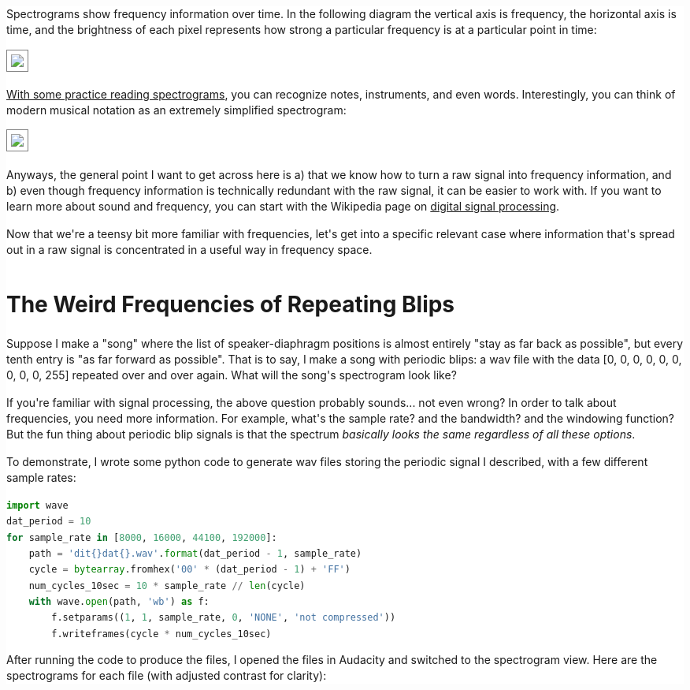 Spectrograms show frequency information over time.
In the following diagram the vertical axis is frequency, the horizontal axis is time, and the brightness of each pixel represents how strong a particular frequency is at a particular point in time:

<img style="max-width:100%; border:1px solid gray; padding: 5px;" src="/assets/{{ loc }}/code-monkey-spectrogram.png"/>

[With some practice reading spectrograms](http://home.cc.umanitoba.ca/~robh/howto.html), you can recognize notes, instruments, and even words.
Interestingly, you can think of modern musical notation as an extremely simplified spectrogram:

<img style="max-width:100%; border:1px solid gray; padding: 5px;" src="/assets/{{ loc }}/code-monkey-notes.png"/>

Anyways, the general point I want to get across here is a) that we know how to turn a raw signal into frequency information, and b) even though frequency information is technically redundant with the raw signal, it can be easier to work with.
If you want to learn more about sound and frequency, you can start with the Wikipedia page on [digital signal processing](https://en.wikipedia.org/wiki/Digital_signal_processing).

Now that we're a teensy bit more familiar with frequencies, let's get into a specific relevant case where information that's spread out in a raw signal is concentrated in a useful way in frequency space.


# The Weird Frequencies of Repeating Blips

Suppose I make a "song" where the list of speaker-diaphragm positions is almost entirely "stay as far back as possible", but every tenth entry is "as far forward as possible".
That is to say, I make a song with periodic blips: a wav file with the data [0, 0, 0, 0, 0, 0, 0, 0, 0, 255] repeated over and over again.
What will the song's spectrogram look like?

If you're familiar with signal processing, the above question probably sounds... not even wrong?
In order to talk about frequencies, you need more information.
For example, what's the sample rate? and the bandwidth? and the windowing function?
But the fun thing about periodic blip signals is that the spectrum *basically looks the same regardless of all these options*.

To demonstrate, I wrote some python code to generate wav files storing the periodic signal I described, with a few different sample rates:

```python
import wave
dat_period = 10
for sample_rate in [8000, 16000, 44100, 192000]:
    path = 'dit{}dat{}.wav'.format(dat_period - 1, sample_rate)
    cycle = bytearray.fromhex('00' * (dat_period - 1) + 'FF')
    num_cycles_10sec = 10 * sample_rate // len(cycle)
    with wave.open(path, 'wb') as f:
        f.setparams((1, 1, sample_rate, 0, 'NONE', 'not compressed'))
        f.writeframes(cycle * num_cycles_10sec)
```

After running the code to produce the files, I opened the files in Audacity and switched to the spectrogram view.
Here are the spectrograms for each file (with adjusted contrast for clarity):
